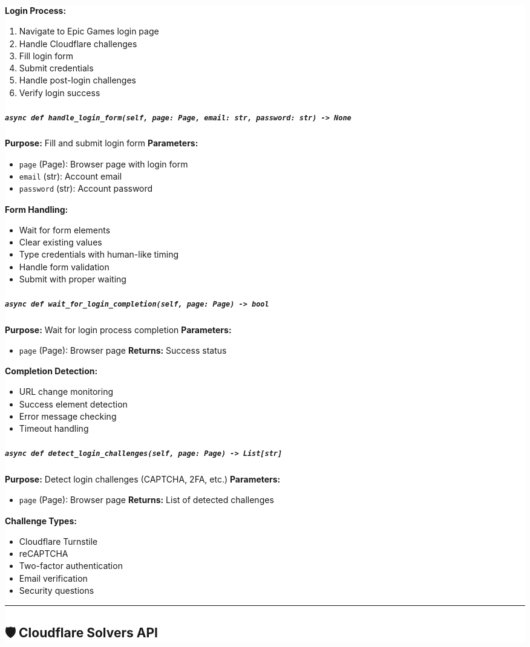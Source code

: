 **Login Process:**
1. Navigate to Epic Games login page
2. Handle Cloudflare challenges
3. Fill login form
4. Submit credentials
5. Handle post-login challenges
6. Verify login success

##### `async def handle_login_form(self, page: Page, email: str, password: str) -> None`
**Purpose:** Fill and submit login form
**Parameters:**
- `page` (Page): Browser page with login form
- `email` (str): Account email
- `password` (str): Account password

**Form Handling:**
- Wait for form elements
- Clear existing values
- Type credentials with human-like timing
- Handle form validation
- Submit with proper waiting

##### `async def wait_for_login_completion(self, page: Page) -> bool`
**Purpose:** Wait for login process completion
**Parameters:**
- `page` (Page): Browser page
**Returns:** Success status

**Completion Detection:**
- URL change monitoring
- Success element detection
- Error message checking
- Timeout handling

##### `async def detect_login_challenges(self, page: Page) -> List[str]`
**Purpose:** Detect login challenges (CAPTCHA, 2FA, etc.)
**Parameters:**
- `page` (Page): Browser page
**Returns:** List of detected challenges

**Challenge Types:**
- Cloudflare Turnstile
- reCAPTCHA
- Two-factor authentication
- Email verification
- Security questions

---

## 🛡️ Cloudflare Solvers API
